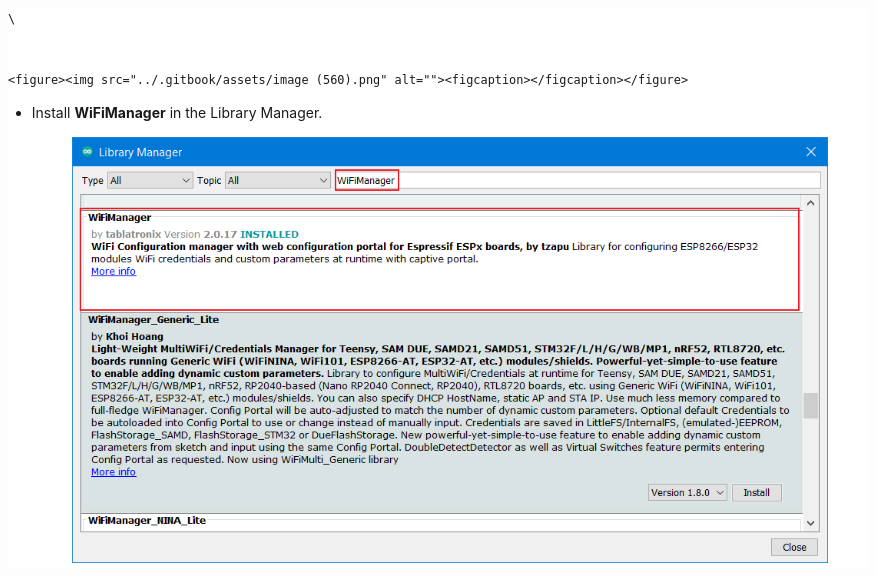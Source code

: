     \


    <figure><img src="../.gitbook/assets/image (560).png" alt=""><figcaption></figcaption></figure>


*   Install **WiFiManager** in the Library Manager.

    <figure><img src="../.gitbook/assets/image (613).png" alt=""><figcaption></figcaption></figure>

